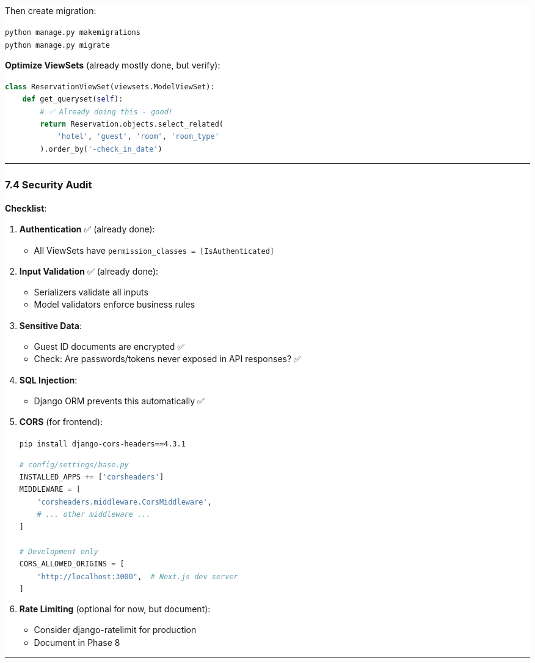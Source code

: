 Then create migration:
```bash
python manage.py makemigrations
python manage.py migrate
```

**Optimize ViewSets** (already mostly done, but verify):
```python
class ReservationViewSet(viewsets.ModelViewSet):
    def get_queryset(self):
        # ✅ Already doing this - good!
        return Reservation.objects.select_related(
            'hotel', 'guest', 'room', 'room_type'
        ).order_by('-check_in_date')
```

---

### 7.4 Security Audit

**Checklist**:

1. **Authentication** ✅ (already done):
   - All ViewSets have `permission_classes = [IsAuthenticated]`

2. **Input Validation** ✅ (already done):
   - Serializers validate all inputs
   - Model validators enforce business rules

3. **Sensitive Data**:
   - Guest ID documents are encrypted ✅
   - Check: Are passwords/tokens never exposed in API responses? ✅

4. **SQL Injection**:
   - Django ORM prevents this automatically ✅

5. **CORS** (for frontend):
   ```bash
   pip install django-cors-headers==4.3.1
   ```

   ```python
   # config/settings/base.py
   INSTALLED_APPS += ['corsheaders']
   MIDDLEWARE = [
       'corsheaders.middleware.CorsMiddleware',
       # ... other middleware ...
   ]

   # Development only
   CORS_ALLOWED_ORIGINS = [
       "http://localhost:3000",  # Next.js dev server
   ]
   ```

6. **Rate Limiting** (optional for now, but document):
   - Consider django-ratelimit for production
   - Document in Phase 8

---